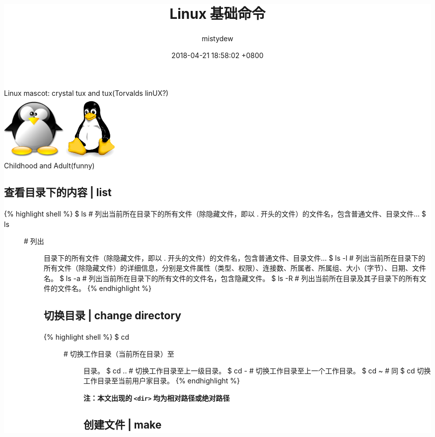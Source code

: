 ﻿---
layout: post
title:  "Linux 基础命令"
date:   2018-04-21 18:58:02 +0800
author: mistydew
comments: true
categories: Unix/Linux
tags: Linux CLI Terminal
---
Linux mascot: crystal tux and tux(Torvalds linUX?)<br>
![crystal tux](/images/crystal_penguin.jpg)
![tux](/images/tux.jpg)<br>
Childhood and Adult(funny)

## 查看目录下的内容 | list

{% highlight shell %}
$ ls # 列出当前所在目录下的所有文件（除隐藏文件，即以 . 开头的文件）的文件名，包含普通文件、目录文件...
$ ls <dir> # 列出 <dir> 目录下的所有文件（除隐藏文件，即以 . 开头的文件）的文件名，包含普通文件、目录文件...
$ ls -l # 列出当前所在目录下的所有文件（除隐藏文件）的详细信息，分别是文件属性（类型、权限）、连接数、所属者、所属组、大小（字节）、日期、文件名。
$ ls -a # 列出当前所在目录下的所有文件的文件名，包含隐藏文件。
$ ls -R # 列出当前所在目录及其子目录下的所有文件的文件名。
{% endhighlight %}

## 切换目录 | change directory

{% highlight shell %}
$ cd <dir> # 切换工作目录（当前所在目录）至 <dir> 目录。
$ cd .. # 切换工作目录至上一级目录。
$ cd - # 切换工作目录至上一个工作目录。
$ cd ~ # 同 $ cd 切换工作目录至当前用户家目录。
{% endhighlight %}

**注：本文出现的 `<dir>` 均为相对路径或绝对路径**

## 创建文件 | make
